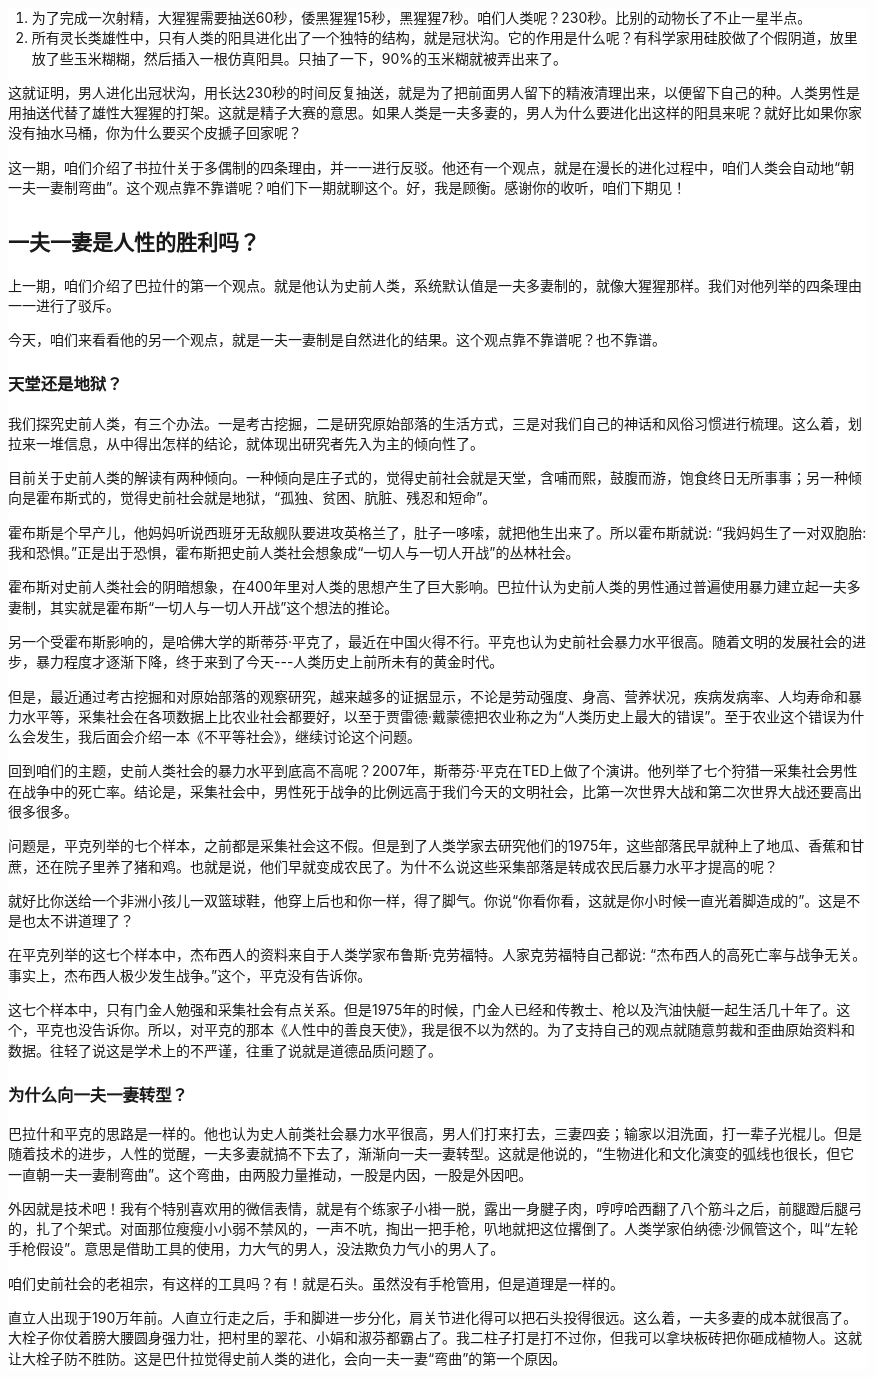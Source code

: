 1. 为了完成一次射精，大猩猩需要抽送60秒，倭黑猩猩15秒，黑猩猩7秒。咱们人类呢？230秒。比别的动物长了不止一星半点。
2. 所有灵长类雄性中，只有人类的阳具进化出了一个独特的结构，就是冠状沟。它的作用是什么呢？有科学家用硅胶做了个假阴道，放里放了些玉米糊糊，然后插入一根仿真阳具。只抽了一下，90%的玉米糊就被弄出来了。

这就证明，男人进化出冠状沟，用长达230秒的时间反复抽送，就是为了把前面男人留下的精液清理出来，以便留下自己的种。人类男性是用抽送代替了雄性大猩猩的打架。这就是精子大赛的意思。如果人类是一夫多妻的，男人为什么要进化出这样的阳具来呢？就好比如果你家没有抽水马桶，你为什么要买个皮搋子回家呢？

这一期，咱们介绍了书拉什关于多偶制的四条理由，并一一进行反驳。他还有一个观点，就是在漫长的进化过程中，咱们人类会自动地“朝一夫一妻制弯曲”。这个观点靠不靠谱呢？咱们下一期就聊这个。好，我是顾衡。感谢你的收听，咱们下期见！

## 一夫一妻是人性的胜利吗？

上一期，咱们介绍了巴拉什的第一个观点。就是他认为史前人类，系统默认值是一夫多妻制的，就像大猩猩那样。我们对他列举的四条理由一一进行了驳斥。


今天，咱们来看看他的另一个观点，就是一夫一妻制是自然进化的结果。这个观点靠不靠谱呢？也不靠谱。

### 天堂还是地狱？

我们探究史前人类，有三个办法。一是考古挖掘，二是研究原始部落的生活方式，三是对我们自己的神话和风俗习惯进行梳理。这么着，划拉来一堆信息，从中得出怎样的结论，就体现出研究者先入为主的倾向性了。

目前关于史前人类的解读有两种倾向。一种倾向是庄子式的，觉得史前社会就是天堂，含哺而熙，鼓腹而游，饱食终日无所事事；另一种倾向是霍布斯式的，觉得史前社会就是地狱，“孤独、贫困、肮脏、残忍和短命”。

霍布斯是个早产儿，他妈妈听说西班牙无敌舰队要进攻英格兰了，肚子一哆嗦，就把他生出来了。所以霍布斯就说: “我妈妈生了一对双胞胎: 我和恐惧。”正是出于恐惧，霍布斯把史前人类社会想象成“一切人与一切人开战”的丛林社会。

霍布斯对史前人类社会的阴暗想象，在400年里对人类的思想产生了巨大影响。巴拉什认为史前人类的男性通过普遍使用暴力建立起一夫多妻制，其实就是霍布斯“一切人与一切人开战”这个想法的推论。

另一个受霍布斯影响的，是哈佛大学的斯蒂芬·平克了，最近在中国火得不行。平克也认为史前社会暴力水平很高。随着文明的发展社会的进步，暴力程度才逐渐下降，终于来到了今天---人类历史上前所未有的黄金时代。

但是，最近通过考古挖掘和对原始部落的观察研究，越来越多的证据显示，不论是劳动强度、身高、营养状况，疾病发病率、人均寿命和暴力水平等，采集社会在各项数据上比农业社会都要好，以至于贾雷德·戴蒙德把农业称之为“人类历史上最大的错误”。至于农业这个错误为什么会发生，我后面会介绍一本《不平等社会》，继续讨论这个问题。

回到咱们的主题，史前人类社会的暴力水平到底高不高呢？2007年，斯蒂芬·平克在TED上做了个演讲。他列举了七个狩猎一采集社会男性在战争中的死亡率。结论是，采集社会中，男性死于战争的比例远高于我们今天的文明社会，比第一次世界大战和第二次世界大战还要高出很多很多。

问题是，平克列举的七个样本，之前都是采集社会这不假。但是到了人类学家去研究他们的1975年，这些部落民早就种上了地瓜、香蕉和甘蔗，还在院子里养了猪和鸡。也就是说，他们早就变成农民了。为什不么说这些采集部落是转成农民后暴力水平才提高的呢？

就好比你送给一个非洲小孩儿一双篮球鞋，他穿上后也和你一样，得了脚气。你说“你看你看，这就是你小时候一直光着脚造成的”。这是不是也太不讲道理了？

在平克列举的这七个样本中，杰布西人的资料来自于人类学家布鲁斯·克劳福特。人家克劳福特自己都说: “杰布西人的高死亡率与战争无关。事实上，杰布西人极少发生战争。”这个，平克没有告诉你。

这七个样本中，只有门金人勉强和采集社会有点关系。但是1975年的时候，门金人已经和传教士、枪以及汽油快艇一起生活几十年了。这个，平克也没告诉你。所以，对平克的那本《人性中的善良天使》，我是很不以为然的。为了支持自己的观点就随意剪裁和歪曲原始资料和数据。往轻了说这是学术上的不严谨，往重了说就是道德品质问题了。

### 为什么向一夫一妻转型？

巴拉什和平克的思路是一样的。他也认为史人前类社会暴力水平很高，男人们打来打去，三妻四妾；输家以泪洗面，打一辈子光棍儿。但是随着技术的进步，人性的觉醒，一夫多妻就搞不下去了，渐渐向一夫一妻转型。这就是他说的，“生物进化和文化演变的弧线也很长，但它一直朝一夫一妻制弯曲”。这个弯曲，由两股力量推动，一股是内因，一股是外因吧。

外因就是技术吧！我有个特别喜欢用的微信表情，就是有个练家子小褂一脱，露出一身腱子肉，哼哼哈西翻了八个筋斗之后，前腿蹬后腿弓的，扎了个架式。对面那位瘦瘦小小弱不禁风的，一声不吭，掏出一把手枪，叭地就把这位撂倒了。人类学家伯纳德·沙佩管这个，叫“左轮手枪假设”。意思是借助工具的使用，力大气的男人，没法欺负力气小的男人了。

咱们史前社会的老祖宗，有这样的工具吗？有！就是石头。虽然没有手枪管用，但是道理是一样的。

直立人出现于190万年前。人直立行走之后，手和脚进一步分化，肩关节进化得可以把石头投得很远。这么着，一夫多妻的成本就很高了。大栓子你仗着膀大腰圆身强力壮，把村里的翠花、小娟和淑芬都霸占了。我二柱子打是打不过你，但我可以拿块板砖把你砸成植物人。这就让大栓子防不胜防。这是巴什拉觉得史前人类的进化，会向一夫一妻“弯曲”的第一个原因。
